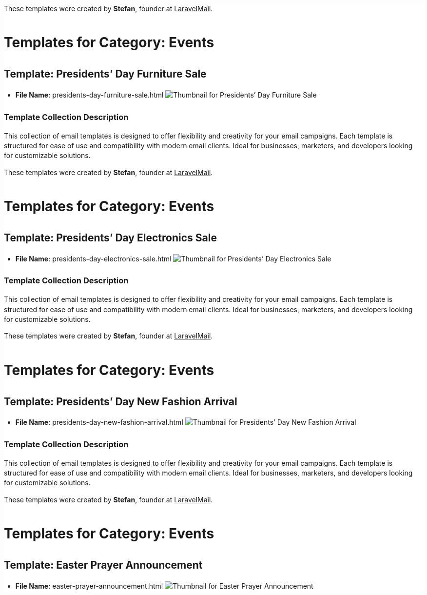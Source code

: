 These templates were created by **Stefan**, founder at [LaravelMail](https://laravelmail.com).

# Templates for Category: Events

## Template: Presidents’ Day Furniture Sale
- **File Name**: presidents-day-furniture-sale.html
![Thumbnail for Presidents’ Day Furniture Sale](./presidents-day-furniture-sale.png)

### Template Collection Description
This collection of email templates is designed to offer flexibility and creativity for your email campaigns. Each template is structured for ease of use and compatibility with modern email clients. Ideal for businesses, marketers, and developers looking for customizable solutions.

These templates were created by **Stefan**, founder at [LaravelMail](https://laravelmail.com).

# Templates for Category: Events

## Template: Presidents’ Day Electronics Sale
- **File Name**: presidents-day-electronics-sale.html
![Thumbnail for Presidents’ Day Electronics Sale](./presidents-day-electronics-sale.png)

### Template Collection Description
This collection of email templates is designed to offer flexibility and creativity for your email campaigns. Each template is structured for ease of use and compatibility with modern email clients. Ideal for businesses, marketers, and developers looking for customizable solutions.

These templates were created by **Stefan**, founder at [LaravelMail](https://laravelmail.com).

# Templates for Category: Events

## Template: Presidents’ Day New Fashion Arrival
- **File Name**: presidents-day-new-fashion-arrival.html
![Thumbnail for Presidents’ Day New Fashion Arrival](./presidents-day-new-fashion-arrival.png)

### Template Collection Description
This collection of email templates is designed to offer flexibility and creativity for your email campaigns. Each template is structured for ease of use and compatibility with modern email clients. Ideal for businesses, marketers, and developers looking for customizable solutions.

These templates were created by **Stefan**, founder at [LaravelMail](https://laravelmail.com).

# Templates for Category: Events

## Template: Easter Prayer Announcement
- **File Name**: easter-prayer-announcement.html
![Thumbnail for Easter Prayer Announcement](./easter-prayer-announcement.png)
